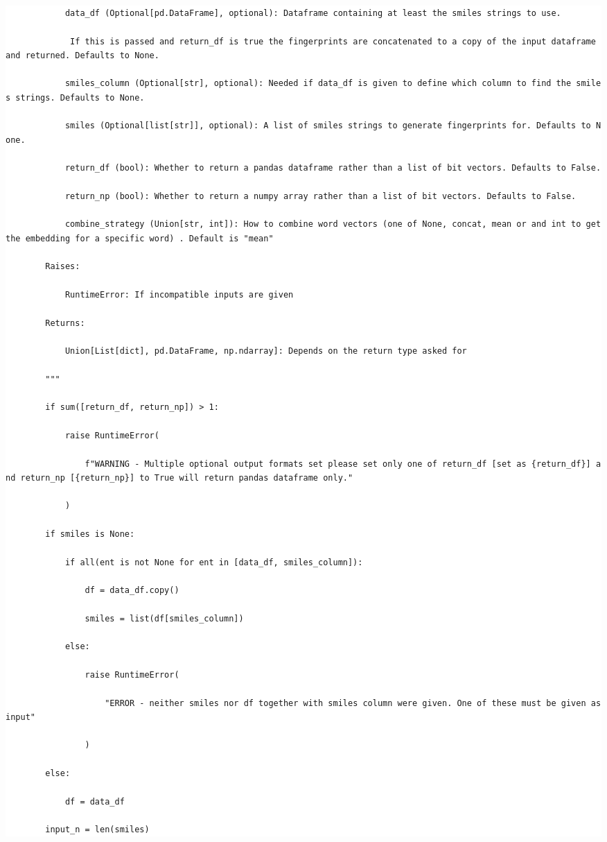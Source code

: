                 data_df (Optional[pd.DataFrame], optional): Dataframe containing at least the smiles strings to use.

                 If this is passed and return_df is true the fingerprints are concatenated to a copy of the input dataframe and returned. Defaults to None.

                smiles_column (Optional[str], optional): Needed if data_df is given to define which column to find the smiles strings. Defaults to None.

                smiles (Optional[list[str]], optional): A list of smiles strings to generate fingerprints for. Defaults to None.

                return_df (bool): Whether to return a pandas dataframe rather than a list of bit vectors. Defaults to False.

                return_np (bool): Whether to return a numpy array rather than a list of bit vectors. Defaults to False.

                combine_strategy (Union[str, int]): How to combine word vectors (one of None, concat, mean or and int to get the embedding for a specific word) . Default is "mean"

            Raises:

                RuntimeError: If incompatible inputs are given

            Returns:

                Union[List[dict], pd.DataFrame, np.ndarray]: Depends on the return type asked for

            """

            if sum([return_df, return_np]) > 1:

                raise RuntimeError(

                    f"WARNING - Multiple optional output formats set please set only one of return_df [set as {return_df}] and return_np [{return_np}] to True will return pandas dataframe only."

                )

            if smiles is None:

                if all(ent is not None for ent in [data_df, smiles_column]):

                    df = data_df.copy()

                    smiles = list(df[smiles_column])

                else:

                    raise RuntimeError(

                        "ERROR - neither smiles nor df together with smiles column were given. One of these must be given as input"

                    )

            else:

                df = data_df

            input_n = len(smiles)
